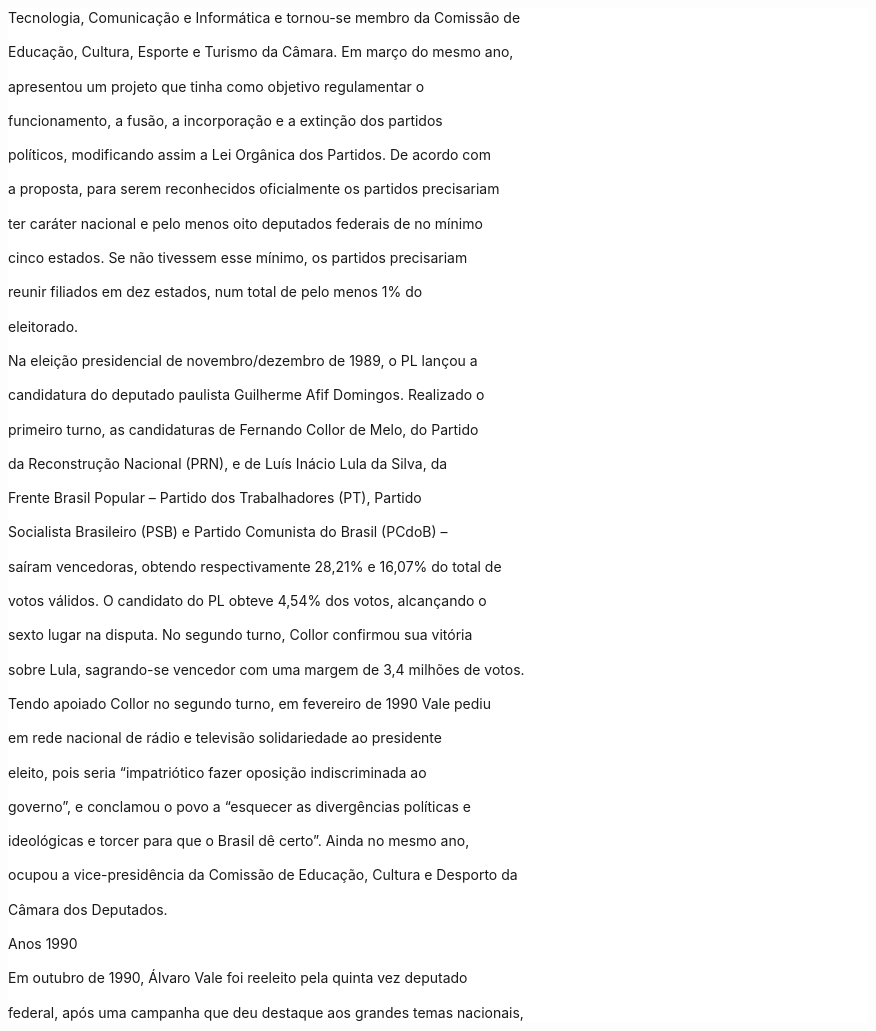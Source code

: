 Tecnologia, Comunicação e Informática e tornou-se membro da Comissão de

Educação, Cultura, Esporte e Turismo da Câmara. Em março do mesmo ano,

apresentou um projeto que tinha como objetivo regulamentar o

funcionamento, a fusão, a incorporação e a extinção dos partidos

políticos, modificando assim a Lei Orgânica dos Partidos. De acordo com

a proposta, para serem reconhecidos oficialmente os partidos precisariam

ter caráter nacional e pelo menos oito deputados federais de no mínimo

cinco estados. Se não tivessem esse mínimo, os partidos precisariam

reunir filiados em dez estados, num total de pelo menos 1% do

eleitorado.



Na eleição presidencial de novembro/dezembro de 1989, o PL lançou a

candidatura do deputado paulista Guilherme Afif Domingos. Realizado o

primeiro turno, as candidaturas de Fernando Collor de Melo, do Partido

da Reconstrução Nacional (PRN), e de Luís Inácio Lula da Silva, da

Frente Brasil Popular – Partido dos Trabalhadores (PT), Partido

Socialista Brasileiro (PSB) e Partido Comunista do Brasil (PCdoB) –

saíram vencedoras, obtendo respectivamente 28,21% e 16,07% do total de

votos válidos. O candidato do PL obteve 4,54% dos votos, alcançando o

sexto lugar na disputa. No segundo turno, Collor confirmou sua vitória

sobre Lula, sagrando-se vencedor com uma margem de 3,4 milhões de votos.



Tendo apoiado Collor no segundo turno, em fevereiro de 1990 Vale pediu

em rede nacional de rádio e televisão solidariedade ao presidente

eleito, pois seria “impatriótico fazer oposição indiscriminada ao

governo”, e conclamou o povo a “esquecer as divergências políticas e

ideológicas e torcer para que o Brasil dê certo”. Ainda no mesmo ano,

ocupou a vice-presidência da Comissão de Educação, Cultura e Desporto da

Câmara dos Deputados.



Anos 1990



Em outubro de 1990, Álvaro Vale foi reeleito pela quinta vez deputado

federal, após uma campanha que deu destaque aos grandes temas nacionais,
